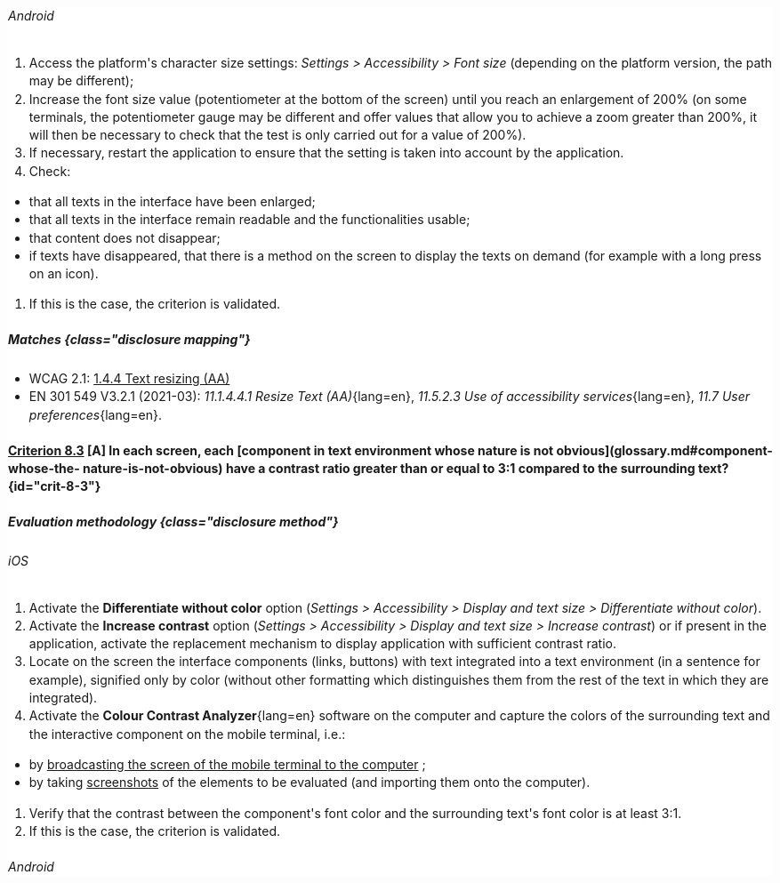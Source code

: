 ###### Android

1. Access the platform's character size settings: *Settings > Accessibility > Font size* (depending on the platform version, the path may be different);
1. Increase the font size value (potentiometer at the bottom of the screen) until you reach an enlargement of 200% (on some terminals, the potentiometer gauge may be different and offer values that allow you to achieve a zoom greater than 200%, it will then be necessary to check that the test is only carried out for a value of 200%).
1. If necessary, restart the application to ensure that the setting is taken into account by the application.
1. Check:
- that all texts in the interface have been enlarged;
- that all texts in the interface remain readable and the functionalities usable;
- that content does not disappear;
- if texts have disappeared, that there is a method on the screen to display the texts on demand (for example with a long press on an icon).
1. If this is the case, the criterion is validated.

##### Matches {class="disclosure mapping"}

- WCAG 2.1: [1.4.4 Text resizing (AA)](https://www.w3.org/Translations/WCAG21-fr/#resize-text)
- EN 301 549 V3.2.1 (2021-03): *11.1.4.4.1 Resize Text (AA)*{lang=en}, *11.5.2.3 Use of accessibility services*{lang=en}, *11.7 User preferences*{lang=en}.

#### [Criterion 8.3](#crit-8-3) [A] In each screen, each [component in text environment whose nature is not obvious](glossary.md#component-whose-the- nature-is-not-obvious) have a contrast ratio greater than or equal to 3:1 compared to the surrounding text? {id="crit-8-3"}

##### Evaluation methodology {class="disclosure method"}

###### iOS

1. Activate the **Differentiate without color** option (*Settings > Accessibility > Display and text size > Differentiate without color*).
1. Activate the **Increase contrast** option (*Settings > Accessibility > Display and text size > Increase contrast*) or if present in the application, activate the replacement mechanism to display application with sufficient contrast ratio.
1. Locate on the screen the interface components (links, buttons) with text integrated into a text environment (in a sentence for example), signified only by color (without other formatting which distinguishes them from the rest of the text in which they are integrated).
1. Activate the **Colour Contrast Analyzer**{lang=en} software on the computer and capture the colors of the surrounding text and the interactive component on the mobile terminal, i.e.:
- by [broadcasting the screen of the mobile terminal to the computer](methodologie.md#broadcast-l-ecran-du-mobile-terminal)&nbsp;;
- by taking [screenshots](methodologie.md#realiser-des-captures-d-ecran) of the elements to be evaluated (and importing them onto the computer).
1. Verify that the contrast between the component's font color and the surrounding text's font color is at least 3:1.
1. If this is the case, the criterion is validated.

###### Android
